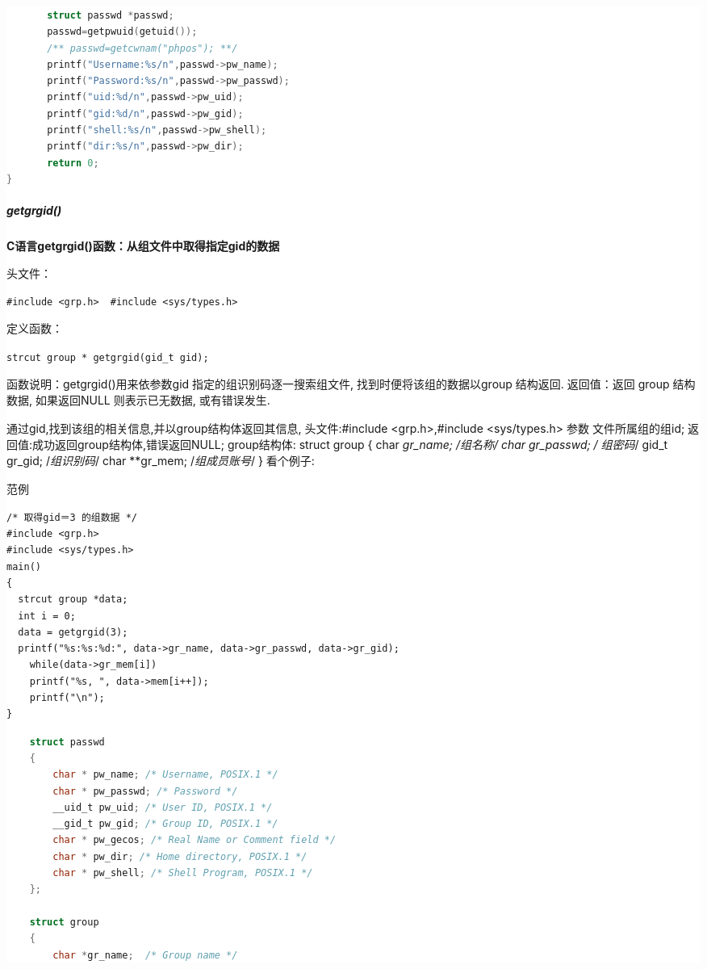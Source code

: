 ```c
       struct passwd *passwd; 
       passwd=getpwuid(getuid()); 
       /** passwd=getcwnam("phpos"); **/ 
       printf("Username:%s/n",passwd->pw_name); 
       printf("Password:%s/n",passwd->pw_passwd); 
       printf("uid:%d/n",passwd->pw_uid); 
       printf("gid:%d/n",passwd->pw_gid); 
       printf("shell:%s/n",passwd->pw_shell); 
       printf("dir:%s/n",passwd->pw_dir); 
       return 0; 
} 
```

##### getgrgid()

**C语言getgrgid()函数：从组文件中取得指定gid的数据**

头文件：

```
#include <grp.h>  #include <sys/types.h>
```

定义函数：

```
strcut group * getgrgid(gid_t gid);
```

函数说明：getgrgid()用来依参数gid 指定的组识别码逐一搜索组文件, 找到时便将该组的数据以group 结构返回. 返回值：返回 group 结构数据, 如果返回NULL 则表示已无数据, 或有错误发生.

通过gid,找到该组的相关信息,并以group结构体返回其信息, 头文件:#include <grp.h>,#include <sys/types.h> 参数     文件所属组的组id; 返回值:成功返回group结构体,错误返回NULL; group结构体: struct group { char *gr_name; /*组名称*/ char *gr_passwd; /* 组密码*/ gid_t gr_gid; /*组识别码*/ char **gr_mem; /*组成员账号*/ } 看个例子:

范例

```
/* 取得gid＝3 的组数据 */
#include <grp.h>
#include <sys/types.h>
main()
{
  strcut group *data;
  int i = 0;
  data = getgrgid(3);
  printf("%s:%s:%d:", data->gr_name, data->gr_passwd, data->gr_gid);
    while(data->gr_mem[i])
    printf("%s, ", data->mem[i++]);
    printf("\n");
}
```

```c
    struct passwd  
    {  
        char * pw_name; /* Username, POSIX.1 */  
        char * pw_passwd; /* Password */  
        __uid_t pw_uid; /* User ID, POSIX.1 */  
        __gid_t pw_gid; /* Group ID, POSIX.1 */  
        char * pw_gecos; /* Real Name or Comment field */  
        char * pw_dir; /* Home directory, POSIX.1 */  
        char * pw_shell; /* Shell Program, POSIX.1 */  
    };  

    struct group
    {
        char *gr_name;  /* Group name */
```